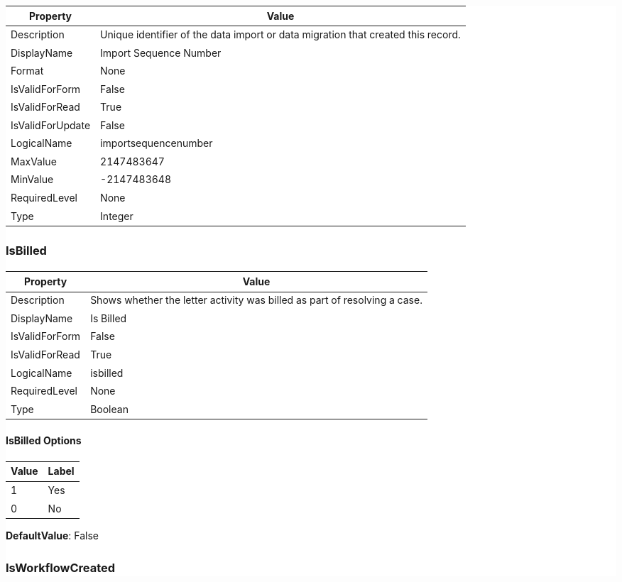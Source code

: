 |Property|Value|
|--------|-----|
|Description|Unique identifier of the data import or data migration that created this record.|
|DisplayName|Import Sequence Number|
|Format|None|
|IsValidForForm|False|
|IsValidForRead|True|
|IsValidForUpdate|False|
|LogicalName|importsequencenumber|
|MaxValue|2147483647|
|MinValue|-2147483648|
|RequiredLevel|None|
|Type|Integer|


### <a name="BKMK_IsBilled"></a> IsBilled

|Property|Value|
|--------|-----|
|Description|Shows whether the letter activity was billed as part of resolving a case.|
|DisplayName|Is Billed|
|IsValidForForm|False|
|IsValidForRead|True|
|LogicalName|isbilled|
|RequiredLevel|None|
|Type|Boolean|

#### IsBilled Options

|Value|Label|
|-----|-----|
|1|Yes|
|0|No|

**DefaultValue**: False



### <a name="BKMK_IsWorkflowCreated"></a> IsWorkflowCreated
